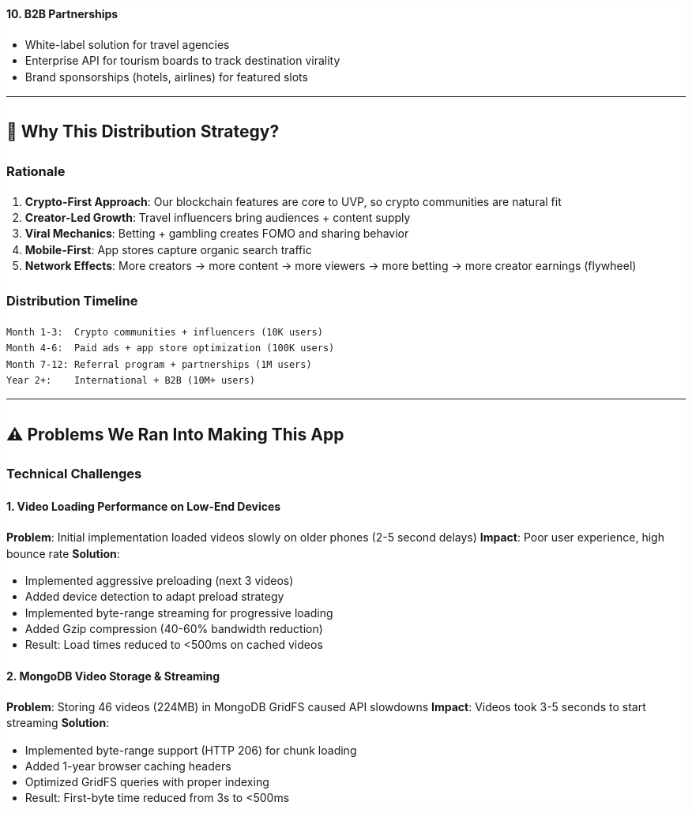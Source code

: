 #### 10. **B2B Partnerships**
- White-label solution for travel agencies
- Enterprise API for tourism boards to track destination virality
- Brand sponsorships (hotels, airlines) for featured slots

---

## 🎯 Why This Distribution Strategy?

### Rationale

1. **Crypto-First Approach**: Our blockchain features are core to UVP, so crypto communities are natural fit
2. **Creator-Led Growth**: Travel influencers bring audiences + content supply
3. **Viral Mechanics**: Betting + gambling creates FOMO and sharing behavior
4. **Mobile-First**: App stores capture organic search traffic
5. **Network Effects**: More creators → more content → more viewers → more betting → more creator earnings (flywheel)

### Distribution Timeline

```
Month 1-3:  Crypto communities + influencers (10K users)
Month 4-6:  Paid ads + app store optimization (100K users)
Month 7-12: Referral program + partnerships (1M users)
Year 2+:    International + B2B (10M+ users)
```

---

## ⚠️ Problems We Ran Into Making This App

### Technical Challenges

#### 1. **Video Loading Performance on Low-End Devices**
**Problem**: Initial implementation loaded videos slowly on older phones (2-5 second delays)
**Impact**: Poor user experience, high bounce rate
**Solution**: 
- Implemented aggressive preloading (next 3 videos)
- Added device detection to adapt preload strategy
- Implemented byte-range streaming for progressive loading
- Added Gzip compression (40-60% bandwidth reduction)
- Result: Load times reduced to <500ms on cached videos

#### 2. **MongoDB Video Storage & Streaming**
**Problem**: Storing 46 videos (224MB) in MongoDB GridFS caused API slowdowns
**Impact**: Videos took 3-5 seconds to start streaming
**Solution**:
- Implemented byte-range support (HTTP 206) for chunk loading
- Added 1-year browser caching headers
- Optimized GridFS queries with proper indexing
- Result: First-byte time reduced from 3s to <500ms
